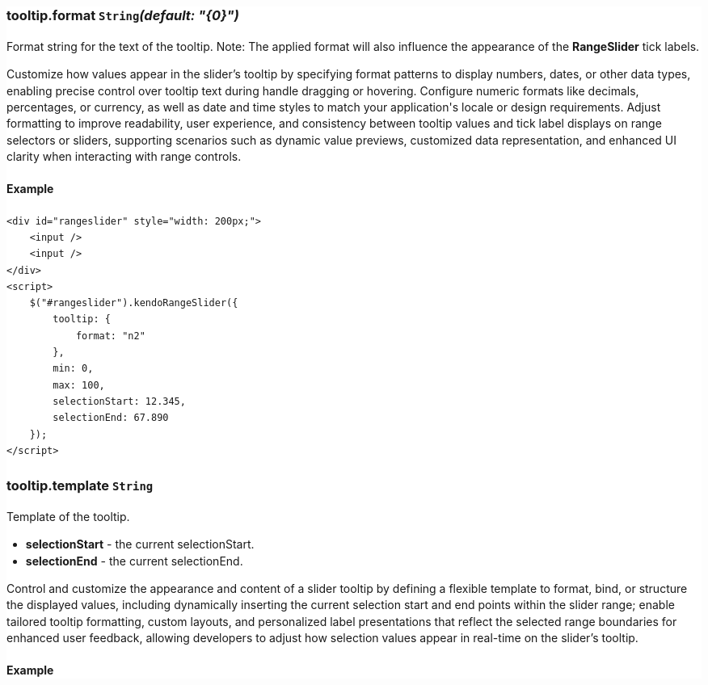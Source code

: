 ### tooltip.format `String`*(default: "{0}")*

Format string for the text of the tooltip. Note: The applied format will also influence the appearance of
the **RangeSlider** tick labels.


<div class="meta-api-description">
Customize how values appear in the slider’s tooltip by specifying format patterns to display numbers, dates, or other data types, enabling precise control over tooltip text during handle dragging or hovering. Configure numeric formats like decimals, percentages, or currency, as well as date and time styles to match your application's locale or design requirements. Adjust formatting to improve readability, user experience, and consistency between tooltip values and tick label displays on range selectors or sliders, supporting scenarios such as dynamic value previews, customized data representation, and enhanced UI clarity when interacting with range controls.
</div>

#### Example

    <div id="rangeslider" style="width: 200px;">
        <input />
        <input />
    </div>
    <script>
        $("#rangeslider").kendoRangeSlider({
            tooltip: {
                format: "n2"
            },
            min: 0,
            max: 100,
            selectionStart: 12.345,
            selectionEnd: 67.890
        });
    </script>

### tooltip.template `String`

Template of the tooltip.

*   **selectionStart** - the current selectionStart.
*   **selectionEnd** - the current selectionEnd.


<div class="meta-api-description">
Control and customize the appearance and content of a slider tooltip by defining a flexible template to format, bind, or structure the displayed values, including dynamically inserting the current selection start and end points within the slider range; enable tailored tooltip formatting, custom layouts, and personalized label presentations that reflect the selected range boundaries for enhanced user feedback, allowing developers to adjust how selection values appear in real-time on the slider’s tooltip.
</div>

#### Example
